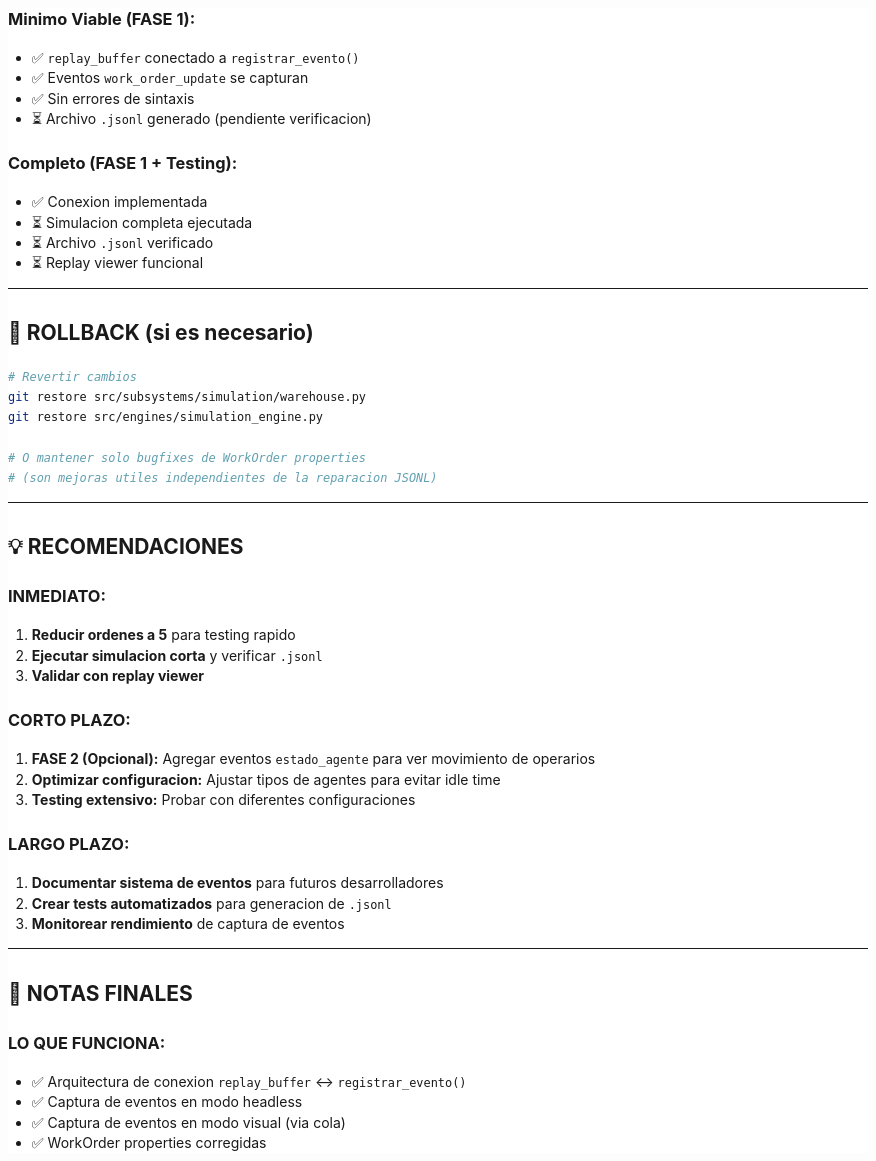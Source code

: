 ### Minimo Viable (FASE 1):
- ✅ `replay_buffer` conectado a `registrar_evento()`
- ✅ Eventos `work_order_update` se capturan
- ✅ Sin errores de sintaxis
- ⏳ Archivo `.jsonl` generado (pendiente verificacion)

### Completo (FASE 1 + Testing):
- ✅ Conexion implementada
- ⏳ Simulacion completa ejecutada
- ⏳ Archivo `.jsonl` verificado
- ⏳ Replay viewer funcional

---

## 🔄 ROLLBACK (si es necesario)

```bash
# Revertir cambios
git restore src/subsystems/simulation/warehouse.py
git restore src/engines/simulation_engine.py

# O mantener solo bugfixes de WorkOrder properties
# (son mejoras utiles independientes de la reparacion JSONL)
```

---

## 💡 RECOMENDACIONES

### INMEDIATO:
1. **Reducir ordenes a 5** para testing rapido
2. **Ejecutar simulacion corta** y verificar `.jsonl`
3. **Validar con replay viewer**

### CORTO PLAZO:
1. **FASE 2 (Opcional):** Agregar eventos `estado_agente` para ver movimiento de operarios
2. **Optimizar configuracion:** Ajustar tipos de agentes para evitar idle time
3. **Testing extensivo:** Probar con diferentes configuraciones

### LARGO PLAZO:
1. **Documentar sistema de eventos** para futuros desarrolladores
2. **Crear tests automatizados** para generacion de `.jsonl`
3. **Monitorear rendimiento** de captura de eventos

---

## 📝 NOTAS FINALES

### LO QUE FUNCIONA:
- ✅ Arquitectura de conexion `replay_buffer` <-> `registrar_evento()`
- ✅ Captura de eventos en modo headless
- ✅ Captura de eventos en modo visual (via cola)
- ✅ WorkOrder properties corregidas
